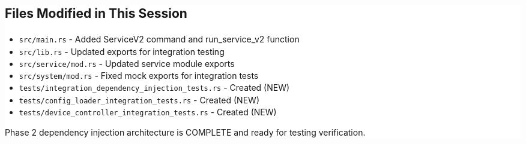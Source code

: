 ## Files Modified in This Session
- `src/main.rs` - Added ServiceV2 command and run_service_v2 function
- `src/lib.rs` - Updated exports for integration testing
- `src/service/mod.rs` - Updated service module exports
- `src/system/mod.rs` - Fixed mock exports for integration tests
- `tests/integration_dependency_injection_tests.rs` - Created (NEW)
- `tests/config_loader_integration_tests.rs` - Created (NEW)  
- `tests/device_controller_integration_tests.rs` - Created (NEW)

Phase 2 dependency injection architecture is COMPLETE and ready for testing verification.